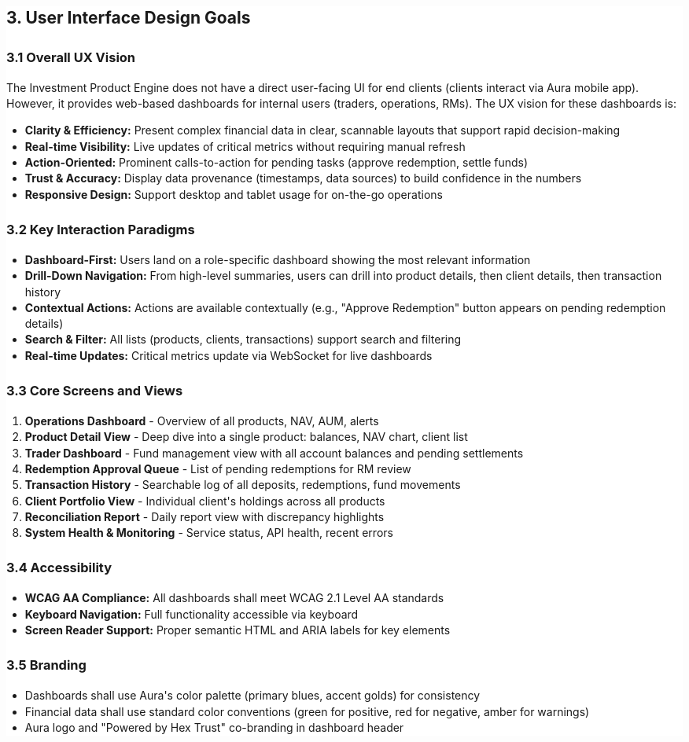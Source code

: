 
## 3. User Interface Design Goals

### 3.1 Overall UX Vision

The Investment Product Engine does not have a direct user-facing UI for end clients (clients interact via Aura mobile app). However, it provides web-based dashboards for internal users (traders, operations, RMs). The UX vision for these dashboards is:

- **Clarity & Efficiency:** Present complex financial data in clear, scannable layouts that support rapid decision-making
- **Real-time Visibility:** Live updates of critical metrics without requiring manual refresh
- **Action-Oriented:** Prominent calls-to-action for pending tasks (approve redemption, settle funds)
- **Trust & Accuracy:** Display data provenance (timestamps, data sources) to build confidence in the numbers
- **Responsive Design:** Support desktop and tablet usage for on-the-go operations

### 3.2 Key Interaction Paradigms

- **Dashboard-First:** Users land on a role-specific dashboard showing the most relevant information
- **Drill-Down Navigation:** From high-level summaries, users can drill into product details, then client details, then transaction history
- **Contextual Actions:** Actions are available contextually (e.g., "Approve Redemption" button appears on pending redemption details)
- **Search & Filter:** All lists (products, clients, transactions) support search and filtering
- **Real-time Updates:** Critical metrics update via WebSocket for live dashboards

### 3.3 Core Screens and Views

1. **Operations Dashboard** - Overview of all products, NAV, AUM, alerts
2. **Product Detail View** - Deep dive into a single product: balances, NAV chart, client list
3. **Trader Dashboard** - Fund management view with all account balances and pending settlements
4. **Redemption Approval Queue** - List of pending redemptions for RM review
5. **Transaction History** - Searchable log of all deposits, redemptions, fund movements
6. **Client Portfolio View** - Individual client's holdings across all products
7. **Reconciliation Report** - Daily report view with discrepancy highlights
8. **System Health & Monitoring** - Service status, API health, recent errors

### 3.4 Accessibility

- **WCAG AA Compliance:** All dashboards shall meet WCAG 2.1 Level AA standards
- **Keyboard Navigation:** Full functionality accessible via keyboard
- **Screen Reader Support:** Proper semantic HTML and ARIA labels for key elements

### 3.5 Branding

- Dashboards shall use Aura's color palette (primary blues, accent golds) for consistency
- Financial data shall use standard color conventions (green for positive, red for negative, amber for warnings)
- Aura logo and "Powered by Hex Trust" co-branding in dashboard header
